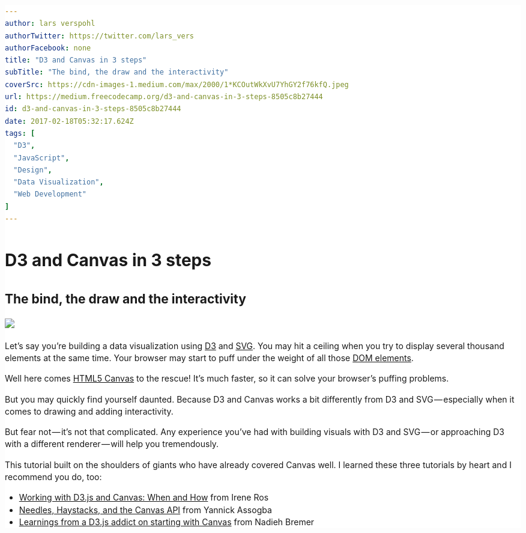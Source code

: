 ```yaml
---
author: lars verspohl
authorTwitter: https://twitter.com/lars_vers
authorFacebook: none
title: "D3 and Canvas in 3 steps"
subTitle: "The bind, the draw and the interactivity"
coverSrc: https://cdn-images-1.medium.com/max/2000/1*KCOutWkXvU7YhGY2f76kfQ.jpeg
url: https://medium.freecodecamp.org/d3-and-canvas-in-3-steps-8505c8b27444
id: d3-and-canvas-in-3-steps-8505c8b27444
date: 2017-02-18T05:32:17.624Z
tags: [
  "D3",
  "JavaScript",
  "Design",
  "Data Visualization",
  "Web Development"
]
---
```

# D3 and Canvas in 3 steps

## The bind, the draw and the interactivity







![](https://cdn-images-1.medium.com/max/2000/1*KCOutWkXvU7YhGY2f76kfQ.jpeg)







Let’s say you’re building a data visualization using [D3](https://d3js.org/) and [SVG](https://en.wikipedia.org/wiki/Scalable_Vector_Graphics). You may hit a ceiling when you try to display several thousand elements at the same time. Your browser may start to puff under the weight of all those [DOM elements](https://css-tricks.com/dom/).

Well here comes [HTML5 Canvas](https://developer.mozilla.org/en-US/docs/Web/API/Canvas_API/Tutorial) to the rescue! It’s much faster, so it can solve your browser’s puffing problems.

But you may quickly find yourself daunted. Because D3 and Canvas works a bit differently from D3 and SVG — especially when it comes to drawing and adding interactivity.

But fear not — it’s not that complicated. Any experience you’ve had with building visuals with D3 and SVG — or approaching D3 with a different renderer — will help you tremendously.

This tutorial built on the shoulders of giants who have already covered Canvas well. I learned these three tutorials by heart and I recommend you do, too:

*   [Working with D3.js and Canvas: When and How](https://bocoup.com/weblog/d3js-and-canvas) from Irene Ros
*   [Needles, Haystacks, and the Canvas API](https://bocoup.com/weblog/2d-picking-in-canvas) from Yannick Assogba
*   [Learnings from a D3.js addict on starting with Canvas](http://www.visualcinnamon.com/2015/11/learnings-from-a-d3-js-addict-on-starting-with-canvas.html) from Nadieh Bremer
